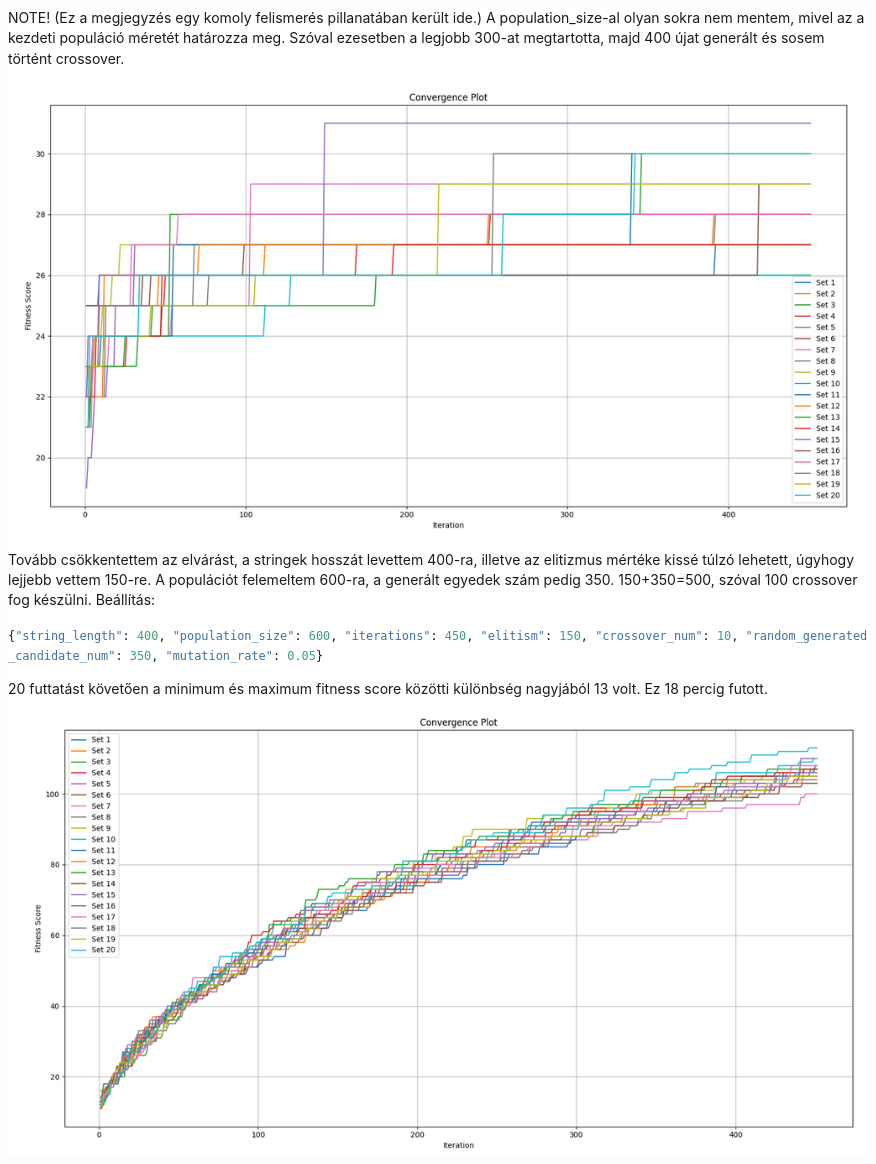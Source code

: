 NOTE! (Ez a megjegyzés egy komoly felismerés pillanatában került ide.)
A population_size-al olyan sokra nem mentem, mivel az a kezdeti populáció méretét határozza meg. Szóval ezesetben a legjobb 300-at megtartotta, majd 400 újat generált és sosem történt crossover.

![](convergence20same1000char.png)

Tovább csökkentettem az elvárást, a stringek hosszát levettem 400-ra, illetve az elitizmus mértéke kissé túlzó lehetett, úgyhogy lejjebb vettem 150-re. A populációt felemeltem 600-ra, a generált egyedek szám pedig 350. 150+350=500, szóval 100 crossover fog készülni.
Beállítás:
```python 
{"string_length": 400, "population_size": 600, "iterations": 450, "elitism": 150, "crossover_num": 10, "random_generated_candidate_num": 350, "mutation_rate": 0.05}
```
20 futtatást követően a minimum és maximum fitness score közötti különbség nagyjából 13 volt. Ez 18 percig futott.

![](convergence20same400char.png)
